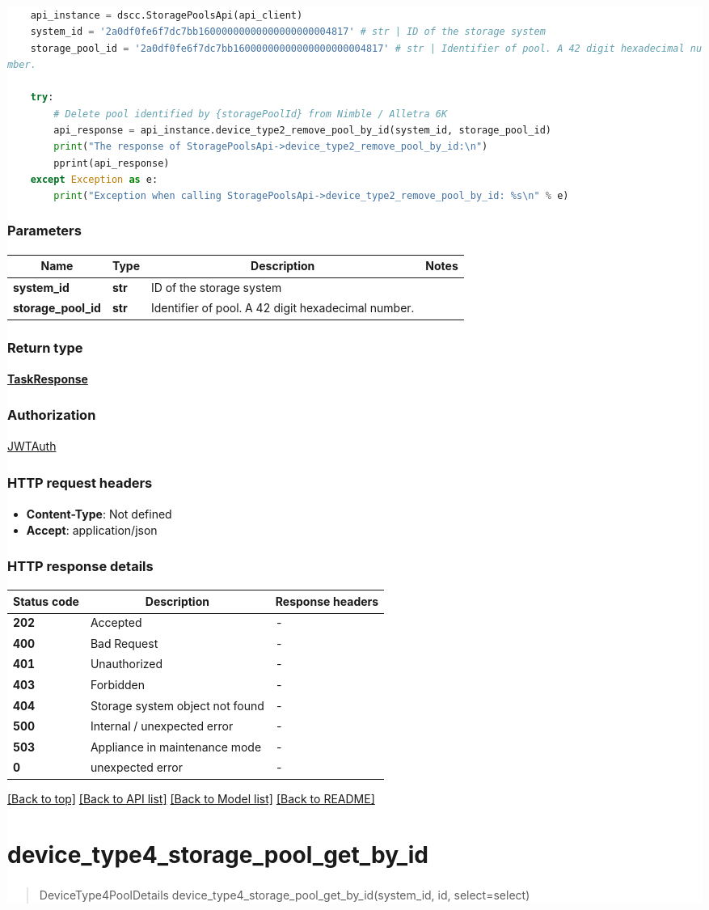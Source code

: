 ```python
    api_instance = dscc.StoragePoolsApi(api_client)
    system_id = '2a0df0fe6f7dc7bb16000000000000000000004817' # str | ID of the storage system
    storage_pool_id = '2a0df0fe6f7dc7bb16000000000000000000004817' # str | Identifier of pool. A 42 digit hexadecimal number.

    try:
        # Delete pool identified by {storagePoolId} from Nimble / Alletra 6K
        api_response = api_instance.device_type2_remove_pool_by_id(system_id, storage_pool_id)
        print("The response of StoragePoolsApi->device_type2_remove_pool_by_id:\n")
        pprint(api_response)
    except Exception as e:
        print("Exception when calling StoragePoolsApi->device_type2_remove_pool_by_id: %s\n" % e)
```



### Parameters


Name | Type | Description  | Notes
------------- | ------------- | ------------- | -------------
 **system_id** | **str**| ID of the storage system | 
 **storage_pool_id** | **str**| Identifier of pool. A 42 digit hexadecimal number. | 

### Return type

[**TaskResponse**](TaskResponse.md)

### Authorization

[JWTAuth](../README.md#JWTAuth)

### HTTP request headers

 - **Content-Type**: Not defined
 - **Accept**: application/json

### HTTP response details

| Status code | Description | Response headers |
|-------------|-------------|------------------|
**202** | Accepted |  -  |
**400** | Bad Request |  -  |
**401** | Unauthorized |  -  |
**403** | Forbidden |  -  |
**404** | Storage system object not found |  -  |
**500** | Internal / unexpected error |  -  |
**503** | Appliance in maintenance mode |  -  |
**0** | unexpected error |  -  |

[[Back to top]](#) [[Back to API list]](../README.md#documentation-for-api-endpoints) [[Back to Model list]](../README.md#documentation-for-models) [[Back to README]](../README.md)

# **device_type4_storage_pool_get_by_id**
> DeviceType4PoolDetails device_type4_storage_pool_get_by_id(system_id, id, select=select)
